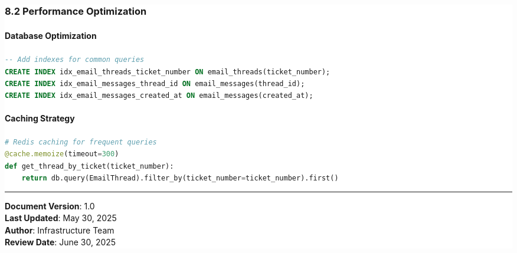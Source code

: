 ### 8.2 Performance Optimization

#### Database Optimization
```sql
-- Add indexes for common queries
CREATE INDEX idx_email_threads_ticket_number ON email_threads(ticket_number);
CREATE INDEX idx_email_messages_thread_id ON email_messages(thread_id);
CREATE INDEX idx_email_messages_created_at ON email_messages(created_at);
```

#### Caching Strategy
```python
# Redis caching for frequent queries
@cache.memoize(timeout=300)
def get_thread_by_ticket(ticket_number):
    return db.query(EmailThread).filter_by(ticket_number=ticket_number).first()
```

---

**Document Version**: 1.0  
**Last Updated**: May 30, 2025  
**Author**: Infrastructure Team  
**Review Date**: June 30, 2025 